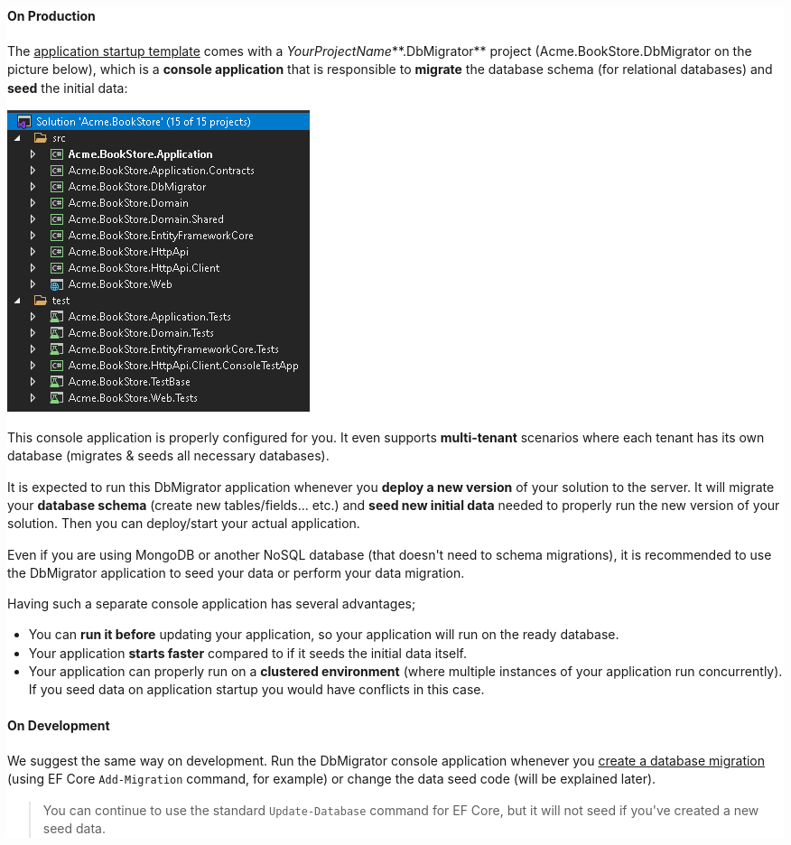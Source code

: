 #### On Production

The [application startup template](../../solution-templates/layered-web-application/index.md) comes with a *YourProjectName***.DbMigrator** project (Acme.BookStore.DbMigrator on the picture below), which is a **console application** that is responsible to **migrate** the database schema (for relational databases) and **seed** the initial data:

![bookstore-visual-studio-solution-v3](../../images/bookstore-visual-studio-solution-v3.png)

This console application is properly configured for you. It even supports **multi-tenant** scenarios where each tenant has its own database (migrates & seeds all necessary databases).

It is expected to run this DbMigrator application whenever you **deploy a new version** of your solution to the server. It will migrate your **database schema** (create new tables/fields... etc.) and **seed new initial data** needed to properly run the new version of your solution. Then you can deploy/start your actual application.

Even if you are using MongoDB or another NoSQL database (that doesn't need to schema migrations), it is recommended to use the DbMigrator application to seed your data or perform your data migration.

Having such a separate console application has several advantages;

* You can **run it before** updating your application, so your application will run on the ready database.
* Your application **starts faster** compared to if it seeds the initial data itself.
* Your application can properly run on a **clustered environment** (where multiple instances of your application run concurrently). If you seed data on application startup you would have conflicts in this case.

#### On Development

We suggest the same way on development. Run the DbMigrator console application whenever you [create a database migration](https://docs.microsoft.com/en-us/ef/ef6/modeling/code-first/migrations/) (using EF Core `Add-Migration` command, for example) or change the data seed code (will be explained later).

> You can continue to use the standard `Update-Database` command for EF Core, but it will not seed if you've created a new seed data.
